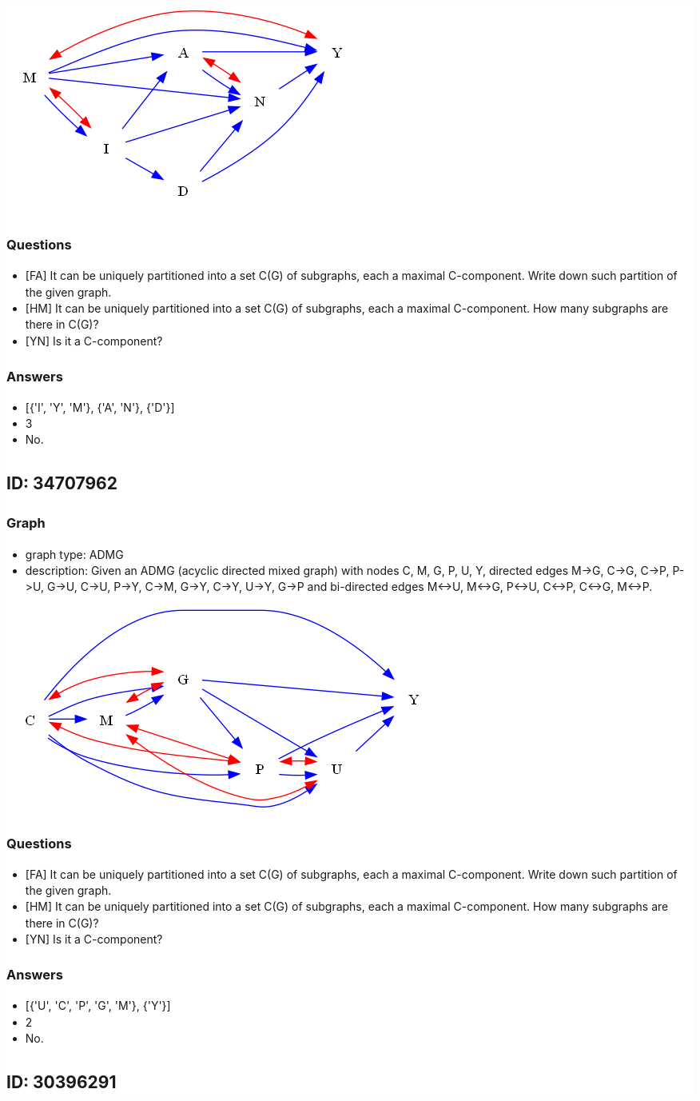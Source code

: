 ![fig](../images/c-component/57651321.png)
### Questions
- [FA] It can be uniquely partitioned into a set C(G) of subgraphs, each a maximal C-component. Write down such partition of the given graph. 
- [HM] It can be uniquely partitioned into a set C(G) of subgraphs, each a maximal C-component. How many subgraphs are there in C(G)? 
- [YN] Is it a C-component? 
### Answers
- [{'I', 'Y', 'M'}, {'A', 'N'}, {'D'}]
- 3
- No.
## ID: 34707962
### Graph
- graph type: ADMG
- description: Given an ADMG (acyclic directed mixed graph) with nodes C, M, G, P, U, Y, directed edges M->G, C->G, C->P, P->U, G->U, C->U, P->Y, C->M, G->Y, C->Y, U->Y, G->P and bi-directed edges M<->U, M<->G, P<->U, C<->P, C<->G, M<->P.

![fig](../images/c-component/34707962.png)
### Questions
- [FA] It can be uniquely partitioned into a set C(G) of subgraphs, each a maximal C-component. Write down such partition of the given graph. 
- [HM] It can be uniquely partitioned into a set C(G) of subgraphs, each a maximal C-component. How many subgraphs are there in C(G)? 
- [YN] Is it a C-component? 
### Answers
- [{'U', 'C', 'P', 'G', 'M'}, {'Y'}]
- 2
- No.
## ID: 30396291